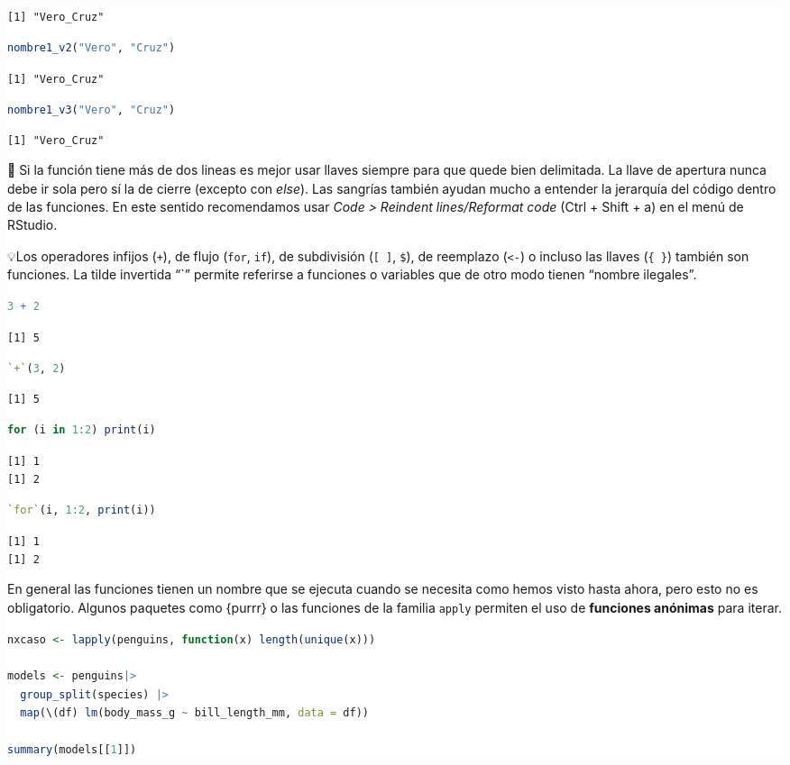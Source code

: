     [1] "Vero_Cruz"

``` r
nombre1_v2("Vero", "Cruz") 
```

    [1] "Vero_Cruz"

``` r
nombre1_v3("Vero", "Cruz") 
```

    [1] "Vero_Cruz"

📝 Si la función tiene más de dos lineas es mejor usar llaves siempre
para que quede bien delimitada. La llave de apertura nunca debe ir sola
pero sí la de cierre (excepto con *else*). Las sangrías también ayudan
mucho a entender la jerarquía del código dentro de las funciones. En
este sentido recomendamos usar *Code \> Reindent lines/Reformat code*
(Ctrl + Shift + a) en el menú de RStudio.

💡Los operadores infijos (`+`), de flujo (`for`, `if`), de subdivisión
(`[ ]`, `$`), de reemplazo (`<-`) o incluso las llaves (`{ }`) también
son funciones. La tilde invertida “\`” permite referirse a funciones o
variables que de otro modo tienen “nombre ilegales”.

``` r
3 + 2 
```

    [1] 5

``` r
`+`(3, 2)  
```

    [1] 5

``` r
for (i in 1:2) print(i) 
```

    [1] 1
    [1] 2

``` r
`for`(i, 1:2, print(i)) 
```

    [1] 1
    [1] 2

En general las funciones tienen un nombre que se ejecuta cuando se
necesita como hemos visto hasta ahora, pero esto no es obligatorio.
Algunos paquetes como {purrr} o las funciones de la familia `apply`
permiten el uso de **funciones anónimas** para iterar.

``` r
nxcaso <- lapply(penguins, function(x) length(unique(x)))

models <- penguins|>
  group_split(species) |>
  map(\(df) lm(body_mass_g ~ bill_length_mm, data = df)) 

summary(models[[1]])
```
